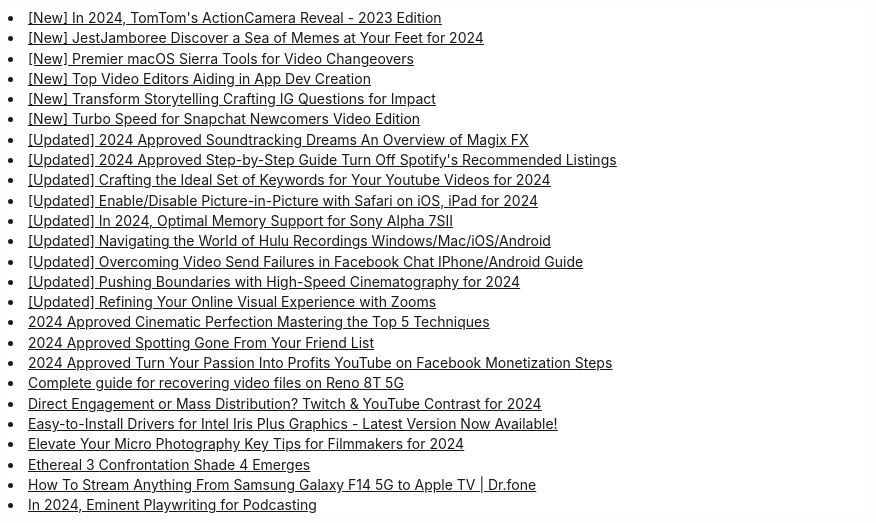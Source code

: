 <li><a href="https://article-files.techidaily.com/new-in-2024-tomtoms-actioncamera-reveal-2023-edition/"><u>[New] In 2024, TomTom's ActionCamera Reveal - 2023 Edition</u></a></li>
<li><a href="https://article-files.techidaily.com/new-jestjamboree-discover-a-sea-of-memes-at-your-feet-for-2024/"><u>[New] JestJamboree  Discover a Sea of Memes at Your Feet for 2024</u></a></li>
<li><a href="https://article-files.techidaily.com/new-premier-macos-sierra-tools-for-video-changeovers/"><u>[New] Premier macOS Sierra Tools for Video Changeovers</u></a></li>
<li><a href="https://some-tips.techidaily.com/new-top-video-editors-aiding-in-app-dev-creation/"><u>[New] Top Video Editors Aiding in App Dev Creation</u></a></li>
<li><a href="https://instagram-clips.techidaily.com/new-transform-storytelling-crafting-ig-questions-for-impact/"><u>[New] Transform Storytelling  Crafting IG Questions for Impact</u></a></li>
<li><a href="https://fox-access.techidaily.com/new-turbo-speed-for-snapchat-newcomers-video-edition/"><u>[New] Turbo Speed for Snapchat Newcomers  Video Edition</u></a></li>
<li><a href="https://article-files.techidaily.com/updated-2024-approved-soundtracking-dreams-an-overview-of-magix-fx/"><u>[Updated] 2024 Approved  Soundtracking Dreams  An Overview of Magix FX</u></a></li>
<li><a href="https://article-files.techidaily.com/updated-2024-approved-step-by-step-guide-turn-off-spotifys-recommended-listings/"><u>[Updated] 2024 Approved  Step-by-Step Guide  Turn Off Spotify's Recommended Listings</u></a></li>
<li><a href="https://facebook-video-footage.techidaily.com/updated-crafting-the-ideal-set-of-keywords-for-your-youtube-videos-for-2024/"><u>[Updated] Crafting the Ideal Set of Keywords for Your Youtube Videos for 2024</u></a></li>
<li><a href="https://article-files.techidaily.com/updated-enabledisable-picture-in-picture-with-safari-on-ios-ipad-for-2024/"><u>[Updated] Enable/Disable Picture-in-Picture with Safari on iOS, iPad for 2024</u></a></li>
<li><a href="https://article-files.techidaily.com/updated-in-2024-optimal-memory-support-for-sony-alpha-7sii/"><u>[Updated] In 2024, Optimal Memory Support for Sony Alpha 7SII</u></a></li>
<li><a href="https://desktop-recording.techidaily.com/updated-navigating-the-world-of-hulu-recordings-windowsmaciosandroid/"><u>[Updated] Navigating the World of Hulu Recordings  Windows/Mac/iOS/Android</u></a></li>
<li><a href="https://facebook-video-content.techidaily.com/updated-overcoming-video-send-failures-in-facebook-chat-iphoneandroid-guide/"><u>[Updated] Overcoming Video Send Failures in Facebook Chat  IPhone/Android Guide</u></a></li>
<li><a href="https://article-files.techidaily.com/updated-pushing-boundaries-with-high-speed-cinematography-for-2024/"><u>[Updated] Pushing Boundaries with High-Speed Cinematography for 2024</u></a></li>
<li><a href="https://article-files.techidaily.com/updated-refining-your-online-visual-experience-with-zooms/"><u>[Updated] Refining Your Online Visual Experience with Zooms</u></a></li>
<li><a href="https://fox-access.techidaily.com/2024-approved-cinematic-perfection-mastering-the-top-5-techniques/"><u>2024 Approved  Cinematic Perfection  Mastering the Top 5 Techniques</u></a></li>
<li><a href="https://snapchat-videos.techidaily.com/2024-approved-spotting-gone-from-your-friend-list/"><u>2024 Approved  Spotting Gone From Your Friend List</u></a></li>
<li><a href="https://facebook-video-content.techidaily.com/2024-approved-turn-your-passion-into-profits-youtube-on-facebook-monetization-steps/"><u>2024 Approved  Turn Your Passion Into Profits  YouTube on Facebook Monetization Steps</u></a></li>
<li><a href="https://phone-solutions.techidaily.com/complete-guide-for-recovering-video-files-on-reno-8t-5g-by-fonelab-android-recover-video/"><u>Complete guide for recovering video files on Reno 8T 5G</u></a></li>
<li><a href="https://article-files.techidaily.com/direct-engagement-or-mass-distribution-twitch-and-youtube-contrast-for-2024/"><u>Direct Engagement or Mass Distribution? Twitch & YouTube Contrast for 2024</u></a></li>
<li><a href="https://driver-download.techidaily.com/easy-to-install-drivers-for-intel-iris-plus-graphics-latest-version-now-available/"><u>Easy-to-Install Drivers for Intel Iris Plus Graphics - Latest Version Now Available!</u></a></li>
<li><a href="https://vp-tips.techidaily.com/elevate-your-micro-photography-key-tips-for-filmmakers-for-2024/"><u>Elevate Your Micro Photography  Key Tips for Filmmakers for 2024</u></a></li>
<li><a href="https://article-files.techidaily.com/ethereal-3-confrontation-shade-4-emerges/"><u>Ethereal 3 Confrontation  Shade 4 Emerges</u></a></li>
<li><a href="https://screen-mirror.techidaily.com/how-to-stream-anything-from-samsung-galaxy-f14-5g-to-apple-tv-drfone-by-drfone-android/"><u>How To Stream Anything From Samsung Galaxy F14 5G to Apple TV | Dr.fone</u></a></li>
<li><a href="https://article-files.techidaily.com/in-2024-eminent-playwriting-for-podcasting/"><u>In 2024, Eminent Playwriting for Podcasting</u></a></li>